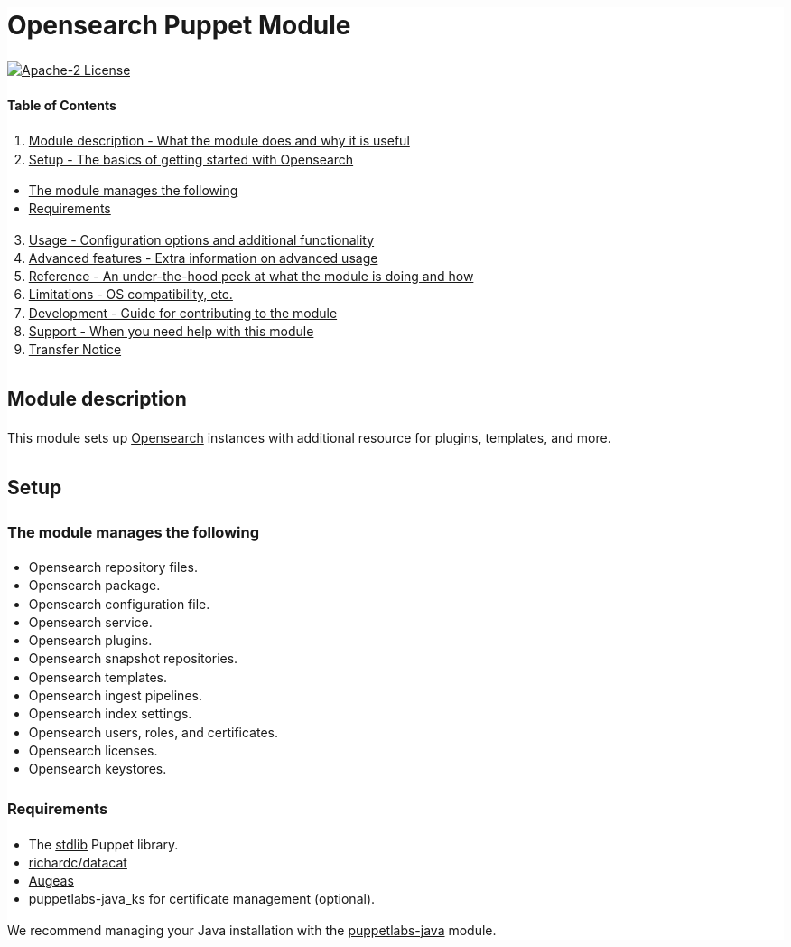 # Opensearch Puppet Module
[![Apache-2 License](https://img.shields.io/github/license/voxpupuli/puppet-elasticsearch.svg)](LICENSE)

#### Table of Contents

1. [Module description - What the module does and why it is useful](#module-description)
2. [Setup - The basics of getting started with Opensearch](#setup)
  * [The module manages the following](#the-module-manages-the-following)
  * [Requirements](#requirements)
3. [Usage - Configuration options and additional functionality](#usage)
4. [Advanced features - Extra information on advanced usage](#advanced-features)
5. [Reference - An under-the-hood peek at what the module is doing and how](#reference)
6. [Limitations - OS compatibility, etc.](#limitations)
7. [Development - Guide for contributing to the module](#development)
8. [Support - When you need help with this module](#support)
9. [Transfer Notice](#transfer-notice)

## Module description

This module sets up [Opensearch](https://opensearch.org) instances with additional resource for plugins, templates, and more.

## Setup

### The module manages the following

* Opensearch repository files.
* Opensearch package.
* Opensearch configuration file.
* Opensearch service.
* Opensearch plugins.
* Opensearch snapshot repositories.
* Opensearch templates.
* Opensearch ingest pipelines.
* Opensearch index settings.
* Opensearch users, roles, and certificates.
* Opensearch licenses.
* Opensearch keystores.

### Requirements

* The [stdlib](https://forge.puppetlabs.com/puppetlabs/stdlib) Puppet library.
* [richardc/datacat](https://forge.puppetlabs.com/richardc/datacat)
* [Augeas](http://augeas.net/)
* [puppetlabs-java_ks](https://forge.puppetlabs.com/puppetlabs/java_ks) for certificate management (optional).

We recommend managing your Java installation with the [puppetlabs-java](https://forge.puppetlabs.com/puppetlabs/java) module.
